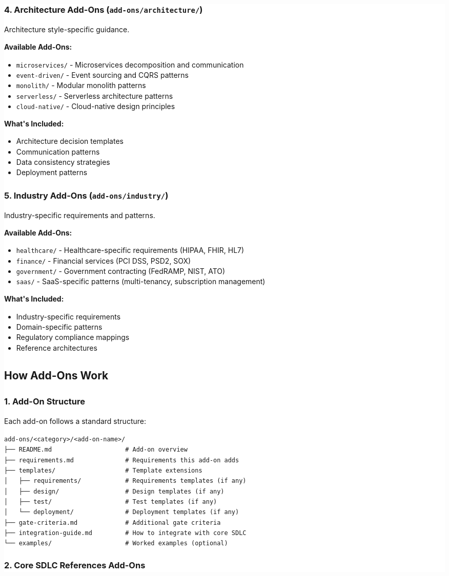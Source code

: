 ### 4. Architecture Add-Ons (`add-ons/architecture/`)

Architecture style-specific guidance.

**Available Add-Ons:**
- `microservices/` - Microservices decomposition and communication
- `event-driven/` - Event sourcing and CQRS patterns
- `monolith/` - Modular monolith patterns
- `serverless/` - Serverless architecture patterns
- `cloud-native/` - Cloud-native design principles

**What's Included:**
- Architecture decision templates
- Communication patterns
- Data consistency strategies
- Deployment patterns

### 5. Industry Add-Ons (`add-ons/industry/`)

Industry-specific requirements and patterns.

**Available Add-Ons:**
- `healthcare/` - Healthcare-specific requirements (HIPAA, FHIR, HL7)
- `finance/` - Financial services (PCI DSS, PSD2, SOX)
- `government/` - Government contracting (FedRAMP, NIST, ATO)
- `saas/` - SaaS-specific patterns (multi-tenancy, subscription management)

**What's Included:**
- Industry-specific requirements
- Domain-specific patterns
- Regulatory compliance mappings
- Reference architectures

## How Add-Ons Work

### 1. Add-On Structure

Each add-on follows a standard structure:

```
add-ons/<category>/<add-on-name>/
├── README.md                    # Add-on overview
├── requirements.md              # Requirements this add-on adds
├── templates/                   # Template extensions
│   ├── requirements/            # Requirements templates (if any)
│   ├── design/                  # Design templates (if any)
│   ├── test/                    # Test templates (if any)
│   └── deployment/              # Deployment templates (if any)
├── gate-criteria.md             # Additional gate criteria
├── integration-guide.md         # How to integrate with core SDLC
└── examples/                    # Worked examples (optional)
```

### 2. Core SDLC References Add-Ons
